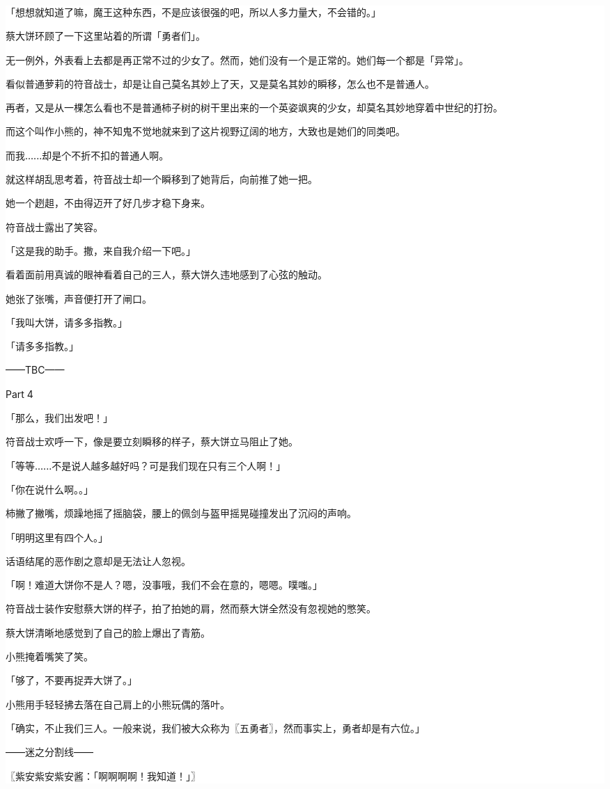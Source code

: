 「想想就知道了嘛，魔王这种东西，不是应该很强的吧，所以人多力量大，不会错的。」

蔡大饼环顾了一下这里站着的所谓「勇者们」。

无一例外，外表看上去都是再正常不过的少女了。然而，她们没有一个是正常的。她们每一个都是「异常」。

看似普通萝莉的符音战士，却是让自己莫名其妙上了天，又是莫名其妙的瞬移，怎么也不是普通人。

再者，又是从一棵怎么看也不是普通柿子树的树干里出来的一个英姿飒爽的少女，却莫名其妙地穿着中世纪的打扮。

而这个叫作小熊的，神不知鬼不觉地就来到了这片视野辽阔的地方，大致也是她们的同类吧。

而我......却是个不折不扣的普通人啊。

就这样胡乱思考着，符音战士却一个瞬移到了她背后，向前推了她一把。

她一个趔趄，不由得迈开了好几步才稳下身来。

符音战士露出了笑容。

「这是我的助手。撒，来自我介绍一下吧。」

看着面前用真诚的眼神看着自己的三人，蔡大饼久违地感到了心弦的触动。

她张了张嘴，声音便打开了闸口。

「我叫大饼，请多多指教。」

「请多多指教。」

——TBC——

Part 4

「那么，我们出发吧！」

符音战士欢呼一下，像是要立刻瞬移的样子，蔡大饼立马阻止了她。

「等等......不是说人越多越好吗？可是我们现在只有三个人啊！」

「你在说什么啊。。」

柿撇了撇嘴，烦躁地摇了摇脑袋，腰上的佩剑与盔甲摇晃碰撞发出了沉闷的声响。

「明明这里有四个人。」

话语结尾的恶作剧之意却是无法让人忽视。

「啊！难道大饼你不是人？嗯，没事哦，我们不会在意的，嗯嗯。噗嗤。」

符音战士装作安慰蔡大饼的样子，拍了拍她的肩，然而蔡大饼全然没有忽视她的憋笑。

蔡大饼清晰地感觉到了自己的脸上爆出了青筋。

小熊掩着嘴笑了笑。

「够了，不要再捉弄大饼了。」

小熊用手轻轻拂去落在自己肩上的小熊玩偶的落叶。

「确实，不止我们三人。一般来说，我们被大众称为〖五勇者〗，然而事实上，勇者却是有六位。」

——迷之分割线——

〖紫安紫安紫安酱：「啊啊啊啊！我知道！」〗
